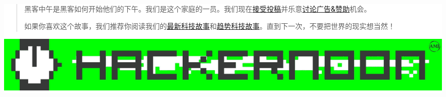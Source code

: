 > 黑客中午是黑客如何开始他们的下午。我们是这个家庭的一员。我们现在[接受投稿](http://bit.ly/hackernoonsubmission)并乐意[讨论广告&赞助](mailto:partners@amipublications.com)机会。
> 
> 如果你喜欢这个故事，我们推荐你阅读我们的[最新科技故事](http://bit.ly/hackernoonlatestt)和[趋势科技故事](https://hackernoon.com/trending)。直到下一次，不要把世界的现实想当然！

![](img/be0ca55ba73a573dce11effb2ee80d56.png)